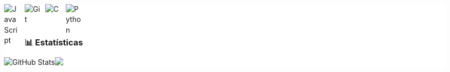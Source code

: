 <img 
    align="left"
    alt="JavaScript"
    title="JavaScript"
    width="30px"
    style="padding-right: 10px;"
    src="https://cdn.jsdelivr.net/gh/devicons/devicon@latest/icons/javascript/javascript-original.svg"
    >

<img 
    align="left" 
    alt="Git" 
    title="Git"
    width="30px" 
    style="padding-right: 10px;" 
    src="https://cdn.jsdelivr.net/gh/devicons/devicon@latest/icons/git/git-original.svg" 
    >

<img 
    align="left"
    alt="C"
    title="C"
    width="30px"
    style="padding-right: 10px;"
    src="https://cdn.jsdelivr.net/gh/devicons/devicon@latest/icons/c/c-original.svg"
    >

<img 
    align="left" 
    alt="Python" 
    title="Python"
    width="30px" 
    style="padding-right: 10px;" 
    src="https://cdn.jsdelivr.net/gh/devicons/devicon@latest/icons/python/python-original.svg" 
    >

<br/>
<br/>

### 📊 Estatísticas

<p>
<img 
      align="left" 
      alt="GitHub Stats" 
      height="200" 
      src="https://github-readme-stats.vercel.app/api/top-langs/?username=Francieverton&theme=tokyonight&layout=compact&custom_title=Tecnologias&langs_count=9" 
  />

</p>

<a href="#">
  <img width=100% src="https://capsule-render.vercel.app/api?type=waving&color=3d59a1&height=120&section=footer"/>
</a>
